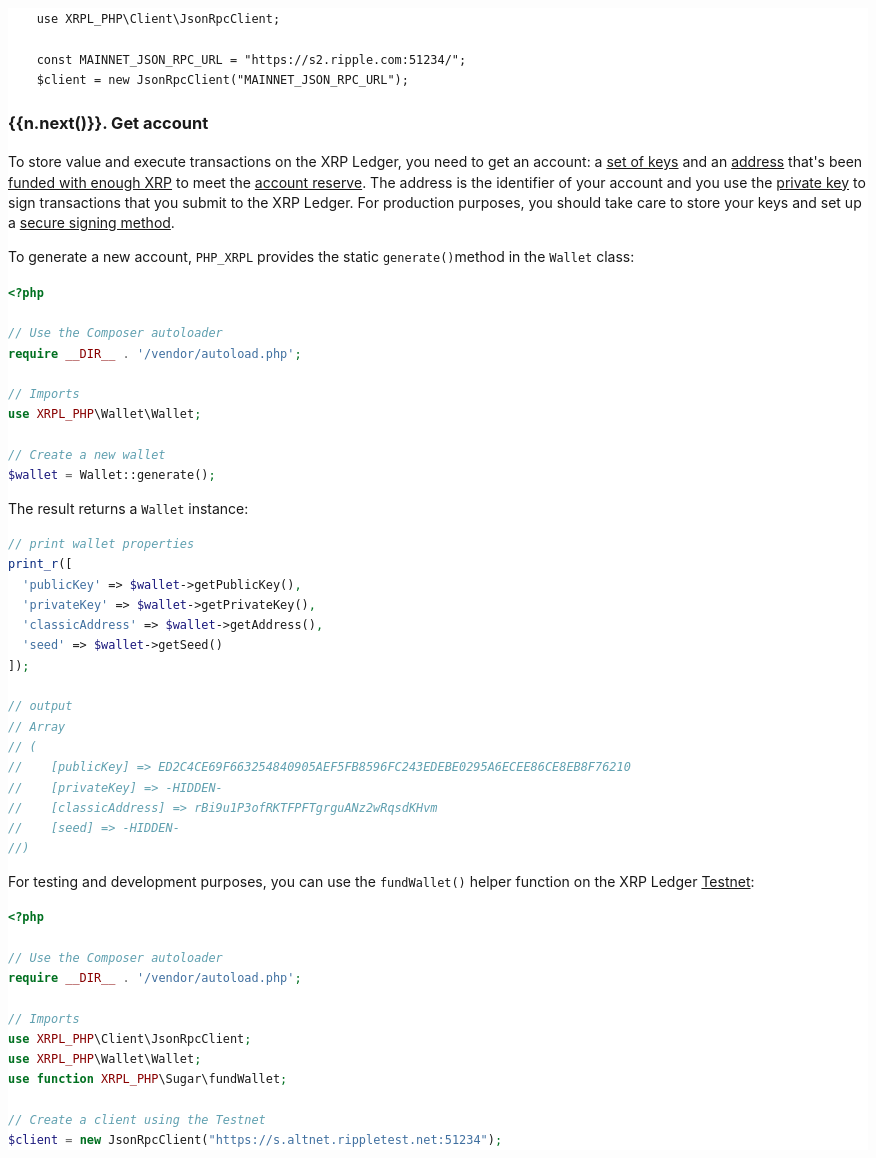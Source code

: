         use XRPL_PHP\Client\JsonRpcClient;

        const MAINNET_JSON_RPC_URL = "https://s2.ripple.com:51234/";
        $client = new JsonRpcClient("MAINNET_JSON_RPC_URL");

### {{n.next()}}. Get account

To store value and execute transactions on the XRP Ledger, you need to get an account: a [set of keys](cryptographic-keys.html#key-components) and an [address](addresses.html) that's been [funded with enough XRP](accounts.html#creating-accounts) to meet the [account reserve](reserves.html). The address is the identifier of your account and you use the [private key](cryptographic-keys.html#private-key) to sign transactions that you submit to the XRP Ledger. For production purposes, you should take care to store your keys and set up a [secure signing method](secure-signing.html).

To generate a new account, `PHP_XRPL` provides the static `generate()`method in the `Wallet` class:

```php
<?php

// Use the Composer autoloader
require __DIR__ . '/vendor/autoload.php';

// Imports 
use XRPL_PHP\Wallet\Wallet;

// Create a new wallet
$wallet = Wallet::generate();
```

The result returns a `Wallet` instance:

```php
// print wallet properties
print_r([
  'publicKey' => $wallet->getPublicKey(),
  'privateKey' => $wallet->getPrivateKey(),
  'classicAddress' => $wallet->getAddress(),
  'seed' => $wallet->getSeed()
]);

// output
// Array
// (
//    [publicKey] => ED2C4CE69F663254840905AEF5FB8596FC243EDEBE0295A6ECEE86CE8EB8F76210
//    [privateKey] => -HIDDEN-
//    [classicAddress] => rBi9u1P3ofRKTFPFTgrguANz2wRqsdKHvm
//    [seed] => -HIDDEN-
//)

```

For testing and development purposes, you can use the `fundWallet()` helper function on the XRP Ledger [Testnet](parallel-networks.html):

```php
<?php

// Use the Composer autoloader
require __DIR__ . '/vendor/autoload.php';

// Imports
use XRPL_PHP\Client\JsonRpcClient;
use XRPL_PHP\Wallet\Wallet;
use function XRPL_PHP\Sugar\fundWallet;

// Create a client using the Testnet
$client = new JsonRpcClient("https://s.altnet.rippletest.net:51234");

```